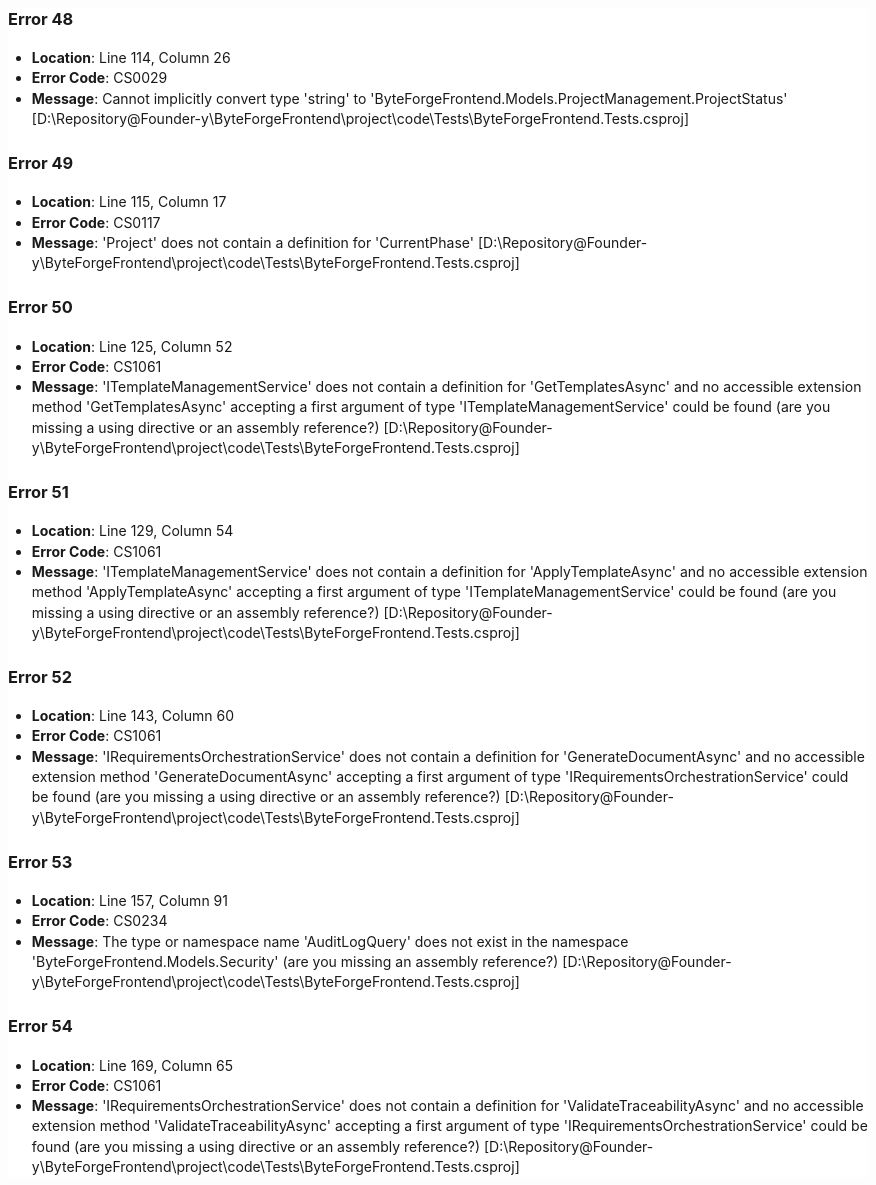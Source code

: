 ### Error 48
- **Location**: Line 114, Column 26
- **Error Code**: CS0029
- **Message**: Cannot implicitly convert type 'string' to 'ByteForgeFrontend.Models.ProjectManagement.ProjectStatus' [D:\Repository\@Founder-y\ByteForgeFrontend\project\code\Tests\ByteForgeFrontend.Tests.csproj]

### Error 49
- **Location**: Line 115, Column 17
- **Error Code**: CS0117
- **Message**: 'Project' does not contain a definition for 'CurrentPhase' [D:\Repository\@Founder-y\ByteForgeFrontend\project\code\Tests\ByteForgeFrontend.Tests.csproj]

### Error 50
- **Location**: Line 125, Column 52
- **Error Code**: CS1061
- **Message**: 'ITemplateManagementService' does not contain a definition for 'GetTemplatesAsync' and no accessible extension method 'GetTemplatesAsync' accepting a first argument of type 'ITemplateManagementService' could be found (are you missing a using directive or an assembly reference?) [D:\Repository\@Founder-y\ByteForgeFrontend\project\code\Tests\ByteForgeFrontend.Tests.csproj]

### Error 51
- **Location**: Line 129, Column 54
- **Error Code**: CS1061
- **Message**: 'ITemplateManagementService' does not contain a definition for 'ApplyTemplateAsync' and no accessible extension method 'ApplyTemplateAsync' accepting a first argument of type 'ITemplateManagementService' could be found (are you missing a using directive or an assembly reference?) [D:\Repository\@Founder-y\ByteForgeFrontend\project\code\Tests\ByteForgeFrontend.Tests.csproj]

### Error 52
- **Location**: Line 143, Column 60
- **Error Code**: CS1061
- **Message**: 'IRequirementsOrchestrationService' does not contain a definition for 'GenerateDocumentAsync' and no accessible extension method 'GenerateDocumentAsync' accepting a first argument of type 'IRequirementsOrchestrationService' could be found (are you missing a using directive or an assembly reference?) [D:\Repository\@Founder-y\ByteForgeFrontend\project\code\Tests\ByteForgeFrontend.Tests.csproj]

### Error 53
- **Location**: Line 157, Column 91
- **Error Code**: CS0234
- **Message**: The type or namespace name 'AuditLogQuery' does not exist in the namespace 'ByteForgeFrontend.Models.Security' (are you missing an assembly reference?) [D:\Repository\@Founder-y\ByteForgeFrontend\project\code\Tests\ByteForgeFrontend.Tests.csproj]

### Error 54
- **Location**: Line 169, Column 65
- **Error Code**: CS1061
- **Message**: 'IRequirementsOrchestrationService' does not contain a definition for 'ValidateTraceabilityAsync' and no accessible extension method 'ValidateTraceabilityAsync' accepting a first argument of type 'IRequirementsOrchestrationService' could be found (are you missing a using directive or an assembly reference?) [D:\Repository\@Founder-y\ByteForgeFrontend\project\code\Tests\ByteForgeFrontend.Tests.csproj]
